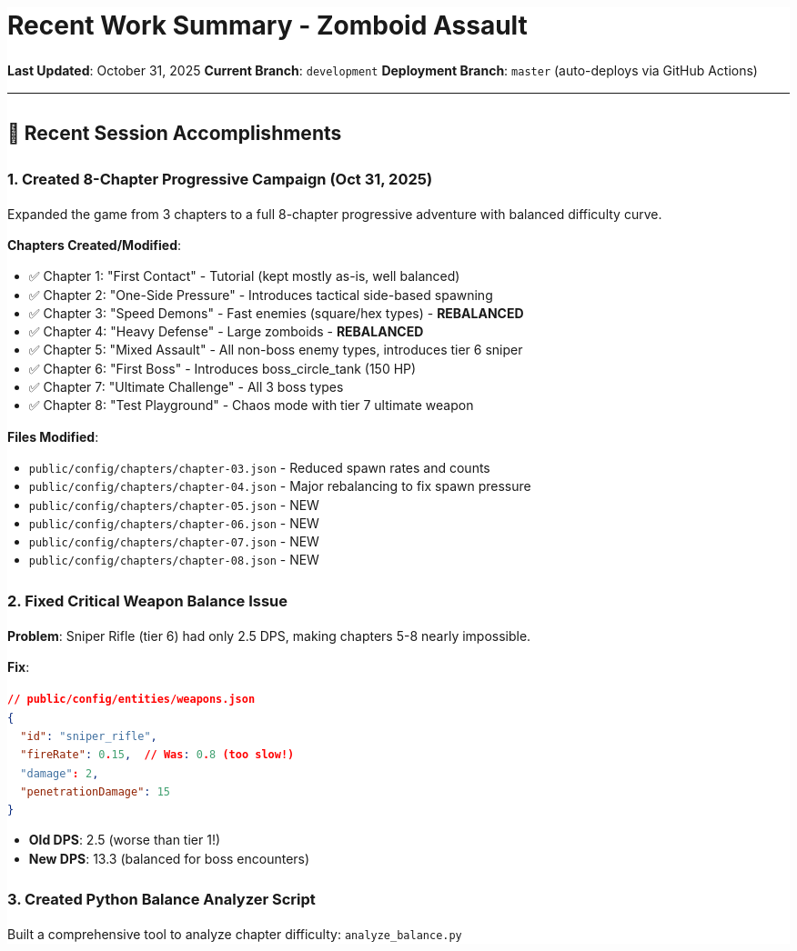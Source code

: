 # Recent Work Summary - Zomboid Assault

**Last Updated**: October 31, 2025
**Current Branch**: `development`
**Deployment Branch**: `master` (auto-deploys via GitHub Actions)

---

## 🎯 Recent Session Accomplishments

### 1. **Created 8-Chapter Progressive Campaign** (Oct 31, 2025)
Expanded the game from 3 chapters to a full 8-chapter progressive adventure with balanced difficulty curve.

**Chapters Created/Modified**:
- ✅ Chapter 1: "First Contact" - Tutorial (kept mostly as-is, well balanced)
- ✅ Chapter 2: "One-Side Pressure" - Introduces tactical side-based spawning
- ✅ Chapter 3: "Speed Demons" - Fast enemies (square/hex types) - **REBALANCED**
- ✅ Chapter 4: "Heavy Defense" - Large zomboids - **REBALANCED**
- ✅ Chapter 5: "Mixed Assault" - All non-boss enemy types, introduces tier 6 sniper
- ✅ Chapter 6: "First Boss" - Introduces boss_circle_tank (150 HP)
- ✅ Chapter 7: "Ultimate Challenge" - All 3 boss types
- ✅ Chapter 8: "Test Playground" - Chaos mode with tier 7 ultimate weapon

**Files Modified**:
- `public/config/chapters/chapter-03.json` - Reduced spawn rates and counts
- `public/config/chapters/chapter-04.json` - Major rebalancing to fix spawn pressure
- `public/config/chapters/chapter-05.json` - NEW
- `public/config/chapters/chapter-06.json` - NEW
- `public/config/chapters/chapter-07.json` - NEW
- `public/config/chapters/chapter-08.json` - NEW

### 2. **Fixed Critical Weapon Balance Issue**
**Problem**: Sniper Rifle (tier 6) had only 2.5 DPS, making chapters 5-8 nearly impossible.

**Fix**:
```json
// public/config/entities/weapons.json
{
  "id": "sniper_rifle",
  "fireRate": 0.15,  // Was: 0.8 (too slow!)
  "damage": 2,
  "penetrationDamage": 15
}
```
- **Old DPS**: 2.5 (worse than tier 1!)
- **New DPS**: 13.3 (balanced for boss encounters)

### 3. **Created Python Balance Analyzer Script**
Built a comprehensive tool to analyze chapter difficulty: `analyze_balance.py`
